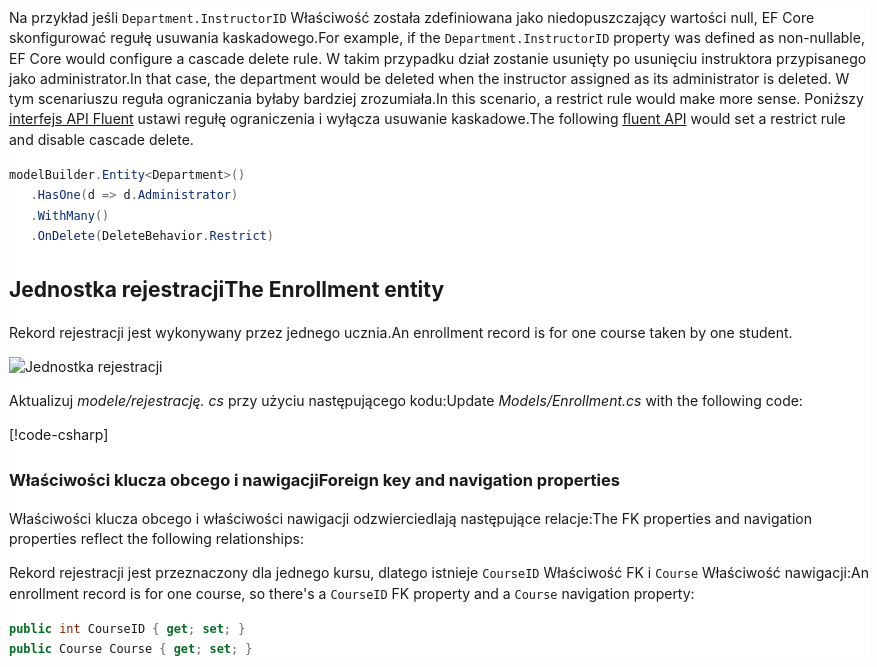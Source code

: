 <span data-ttu-id="b8c9c-295">Na przykład jeśli `Department.InstructorID` Właściwość została zdefiniowana jako niedopuszczający wartości null, EF Core skonfigurować regułę usuwania kaskadowego.</span><span class="sxs-lookup"><span data-stu-id="b8c9c-295">For example, if the `Department.InstructorID` property was defined as non-nullable, EF Core would configure a cascade delete rule.</span></span> <span data-ttu-id="b8c9c-296">W takim przypadku dział zostanie usunięty po usunięciu instruktora przypisanego jako administrator.</span><span class="sxs-lookup"><span data-stu-id="b8c9c-296">In that case, the department would be deleted when the instructor assigned as its administrator is deleted.</span></span> <span data-ttu-id="b8c9c-297">W tym scenariuszu reguła ograniczania byłaby bardziej zrozumiała.</span><span class="sxs-lookup"><span data-stu-id="b8c9c-297">In this scenario, a restrict rule would make more sense.</span></span> <span data-ttu-id="b8c9c-298">Poniższy [interfejs API Fluent](#fluent-api-alternative-to-attributes) ustawi regułę ograniczenia i wyłącza usuwanie kaskadowe.</span><span class="sxs-lookup"><span data-stu-id="b8c9c-298">The following [fluent API](#fluent-api-alternative-to-attributes) would set a restrict rule and disable cascade delete.</span></span>

  ```csharp
  modelBuilder.Entity<Department>()
     .HasOne(d => d.Administrator)
     .WithMany()
     .OnDelete(DeleteBehavior.Restrict)
  ```

## <a name="the-enrollment-entity"></a><span data-ttu-id="b8c9c-299">Jednostka rejestracji</span><span class="sxs-lookup"><span data-stu-id="b8c9c-299">The Enrollment entity</span></span>

<span data-ttu-id="b8c9c-300">Rekord rejestracji jest wykonywany przez jednego ucznia.</span><span class="sxs-lookup"><span data-stu-id="b8c9c-300">An enrollment record is for one course taken by one student.</span></span>

![Jednostka rejestracji](complex-data-model/_static/enrollment-entity.png)

<span data-ttu-id="b8c9c-302">Aktualizuj *modele/rejestrację. cs* przy użyciu następującego kodu:</span><span class="sxs-lookup"><span data-stu-id="b8c9c-302">Update *Models/Enrollment.cs* with the following code:</span></span>

[!code-csharp[](intro/samples/cu30/Models/Enrollment.cs?highlight=1-2,16)]

### <a name="foreign-key-and-navigation-properties"></a><span data-ttu-id="b8c9c-303">Właściwości klucza obcego i nawigacji</span><span class="sxs-lookup"><span data-stu-id="b8c9c-303">Foreign key and navigation properties</span></span>

<span data-ttu-id="b8c9c-304">Właściwości klucza obcego i właściwości nawigacji odzwierciedlają następujące relacje:</span><span class="sxs-lookup"><span data-stu-id="b8c9c-304">The FK properties and navigation properties reflect the following relationships:</span></span>

<span data-ttu-id="b8c9c-305">Rekord rejestracji jest przeznaczony dla jednego kursu, dlatego istnieje `CourseID` Właściwość FK i `Course` Właściwość nawigacji:</span><span class="sxs-lookup"><span data-stu-id="b8c9c-305">An enrollment record is for one course, so there's a `CourseID` FK property and a `Course` navigation property:</span></span>

```csharp
public int CourseID { get; set; }
public Course Course { get; set; }
```
